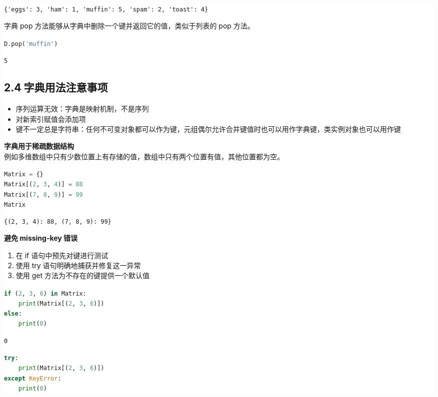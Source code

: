 


    {'eggs': 3, 'ham': 1, 'muffin': 5, 'spam': 2, 'toast': 4}



字典 pop 方法能够从字典中删除一个键并返回它的值，类似于列表的 pop 方法。


```python
D.pop('muffin')
```




    5



## 2.4 字典用法注意事项  
- 序列运算无效：字典是映射机制，不是序列
- 对新索引赋值会添加项
- 键不一定总是字符串：任何不可变对象都可以作为键，元组偶尔允许合并键值时也可以用作字典键，类实例对象也可以用作键

**字典用于稀疏数据结构**  
例如多维数组中只有少数位置上有存储的值，数组中只有两个位置有值，其他位置都为空。


```python
Matrix = {}
Matrix[(2, 3, 4)] = 88
Matrix[(7, 8, 9)] = 99
Matrix
```




    {(2, 3, 4): 88, (7, 8, 9): 99}



**避免 missing-key 错误**  
1. 在 if 语句中预先对键进行测试
2. 使用 try 语句明确地捕获并修复这一异常
3. 使用 get 方法为不存在的键提供一个默认值


```python
if (2, 3, 6) in Matrix:
    print(Matrix[(2, 3, 6)])
else:
    print(0)
```

    0



```python
try:
    print(Matrix[(2, 3, 6)])
except KeyError:
    print(0)
```
